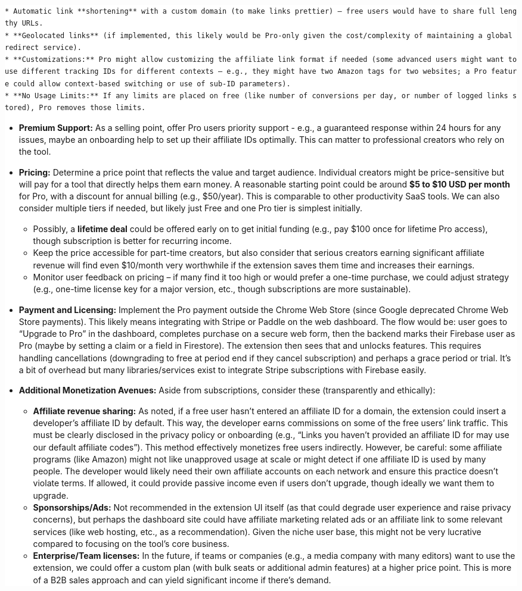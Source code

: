     * Automatic link **shortening** with a custom domain (to make links prettier) – free users would have to share full lengthy URLs.
    * **Geolocated links** (if implemented, this likely would be Pro-only given the cost/complexity of maintaining a global redirect service).
    * **Customizations:** Pro might allow customizing the affiliate link format if needed (some advanced users might want to use different tracking IDs for different contexts – e.g., they might have two Amazon tags for two websites; a Pro feature could allow context-based switching or use of sub-ID parameters).
    * **No Usage Limits:** If any limits are placed on free (like number of conversions per day, or number of logged links stored), Pro removes those limits.
  * **Premium Support:** As a selling point, offer Pro users priority support - e.g., a guaranteed response within 24 hours for any issues, maybe an onboarding help to set up their affiliate IDs optimally. This can matter to professional creators who rely on the tool.

* **Pricing:** Determine a price point that reflects the value and target audience. Individual creators might be price-sensitive but will pay for a tool that directly helps them earn money. A reasonable starting point could be around **\$5 to \$10 USD per month** for Pro, with a discount for annual billing (e.g., \$50/year). This is comparable to other productivity SaaS tools. We can also consider multiple tiers if needed, but likely just Free and one Pro tier is simplest initially.

  * Possibly, a **lifetime deal** could be offered early on to get initial funding (e.g., pay \$100 once for lifetime Pro access), though subscription is better for recurring income.
  * Keep the price accessible for part-time creators, but also consider that serious creators earning significant affiliate revenue will find even \$10/month very worthwhile if the extension saves them time and increases their earnings.
  * Monitor user feedback on pricing – if many find it too high or would prefer a one-time purchase, we could adjust strategy (e.g., one-time license key for a major version, etc., though subscriptions are more sustainable).

* **Payment and Licensing:** Implement the Pro payment outside the Chrome Web Store (since Google deprecated Chrome Web Store payments). This likely means integrating with Stripe or Paddle on the web dashboard. The flow would be: user goes to “Upgrade to Pro” in the dashboard, completes purchase on a secure web form, then the backend marks their Firebase user as Pro (maybe by setting a claim or a field in Firestore). The extension then sees that and unlocks features. This requires handling cancellations (downgrading to free at period end if they cancel subscription) and perhaps a grace period or trial. It’s a bit of overhead but many libraries/services exist to integrate Stripe subscriptions with Firebase easily.

* **Additional Monetization Avenues:** Aside from subscriptions, consider these (transparently and ethically):

  * **Affiliate revenue sharing:** As noted, if a free user hasn’t entered an affiliate ID for a domain, the extension could insert a developer’s affiliate ID by default. This way, the developer earns commissions on some of the free users’ link traffic. This must be clearly disclosed in the privacy policy or onboarding (e.g., “Links you haven’t provided an affiliate ID for may use our default affiliate codes”). This method effectively monetizes free users indirectly. However, be careful: some affiliate programs (like Amazon) might not like unapproved usage at scale or might detect if one affiliate ID is used by many people. The developer would likely need their own affiliate accounts on each network and ensure this practice doesn’t violate terms. If allowed, it could provide passive income even if users don’t upgrade, though ideally we want them to upgrade.
  * **Sponsorships/Ads:** Not recommended in the extension UI itself (as that could degrade user experience and raise privacy concerns), but perhaps the dashboard site could have affiliate marketing related ads or an affiliate link to some relevant services (like web hosting, etc., as a recommendation). Given the niche user base, this might not be very lucrative compared to focusing on the tool’s core business.
  * **Enterprise/Team licenses:** In the future, if teams or companies (e.g., a media company with many editors) want to use the extension, we could offer a custom plan (with bulk seats or additional admin features) at a higher price point. This is more of a B2B sales approach and can yield significant income if there’s demand.
